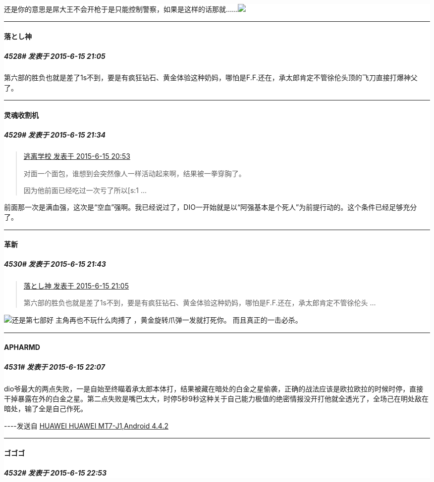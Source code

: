 
还是你的意思是屌大王不会开枪于是只能控制警察，如果是这样的话那就……<img src="https://static.saraba1st.com/image/smiley/face/77.gif" referrerpolicy="no-referrer">


-----

####  落とし神  
##### 4528#       发表于 2015-6-15 21:05


第六部的胜负也就是差了1s不到，要是有疯狂钻石、黄金体验这种奶妈，哪怕是F.F.还在，承太郎肯定不管徐伦头顶的飞刀直接打爆神父了。


-----

####  灵魂收割机  
##### 4529#       发表于 2015-6-15 21:34


<blockquote><a href="httphttps://bbs.saraba1st.com/2b/forum.php?mod=redirect&amp;goto=findpost&amp;pid=29267454&amp;ptid=1005146" target="_blank">逃离学校 发表于 2015-6-15 20:53</a>

对面一个面包，谁想到会突然像人一样活动起来啊，结果被一拳穿胸了。

因为他前面已经吃过一次亏了所以[s:1 ...</blockquote>
前面那一次是满血强，这次是“空血”强啊。我已经说过了，DIO一开始就是以“阿强基本是个死人”为前提行动的。这个条件已经足够充分了。


-----

####  革新  
##### 4530#       发表于 2015-6-15 21:43


<blockquote><a href="httphttps://bbs.saraba1st.com/2b/forum.php?mod=redirect&amp;goto=findpost&amp;pid=29267531&amp;ptid=1005146" target="_blank">落とし神 发表于 2015-6-15 21:05</a>

第六部的胜负也就是差了1s不到，要是有疯狂钻石、黄金体验这种奶妈，哪怕是F.F.还在，承太郎肯定不管徐伦头 ...</blockquote>
<img src="https://static.saraba1st.com/image/smiley/face/141.gif" referrerpolicy="no-referrer">还是第七部好 主角再也不玩什么肉搏了 ，黄金旋转爪弹一发就打死你。 而且真正的一击必杀。


-----

####  APHARMD  
##### 4531#       发表于 2015-6-15 22:07


dio爷最大的两点失败，一是自始至终瞄着承太郎本体打，结果被藏在暗处的白金之星偷袭，正确的战法应该是欧拉欧拉的时候时停，直接干掉暴露在外的白金之星。第二点失败是嘴巴太大，时停5秒9秒这种关于自己能力极值的绝密情报没开打他就全透光了，全场己在明处敌在暗处，输了全是自己作死。


----发送自 [HUAWEI HUAWEI MT7-J1,Android 4.4.2](http://stage1.5j4m.com/?1.17)


-----

####  ゴゴゴ  
##### 4532#       发表于 2015-6-15 22:53
